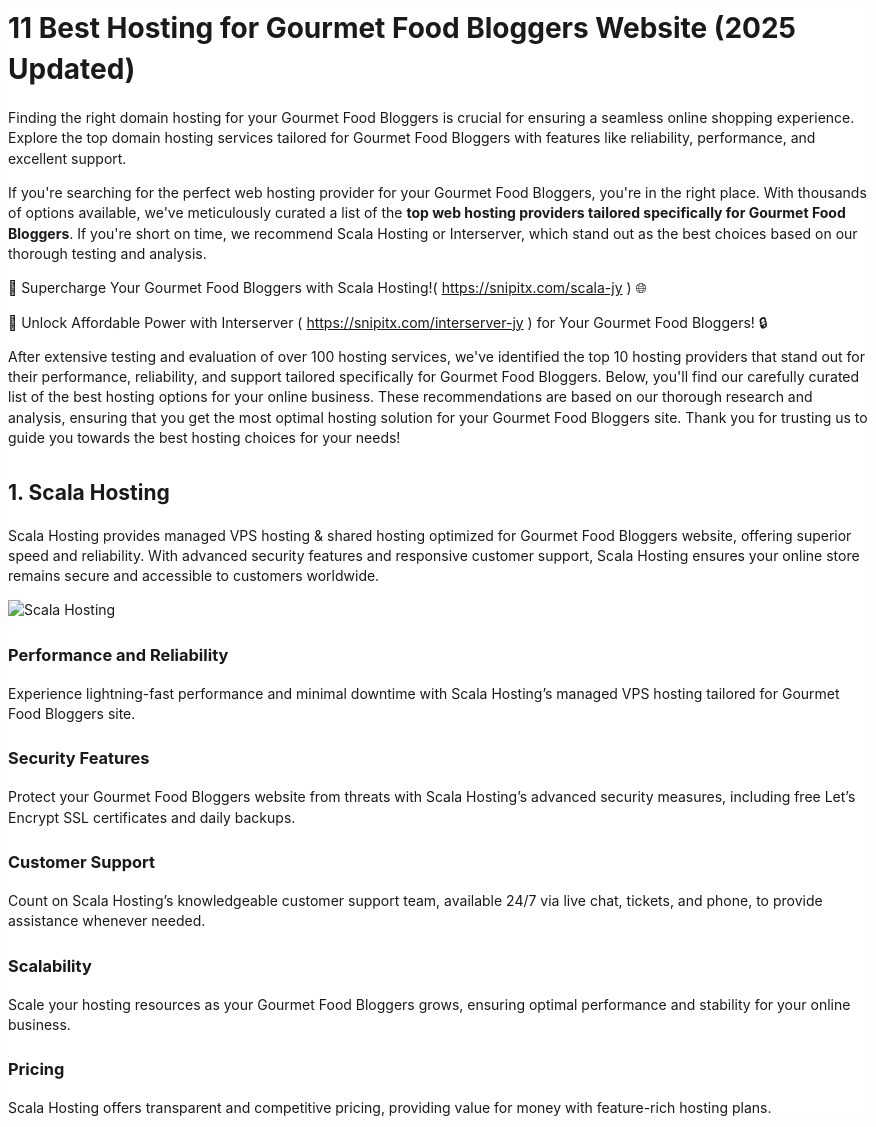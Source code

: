 # 11 Best Hosting for Gourmet Food Bloggers Website (2025 Updated)

Finding the right domain hosting for your Gourmet Food Bloggers is crucial for ensuring a seamless online shopping experience. Explore the top domain hosting services tailored for Gourmet Food Bloggers with features like reliability, performance, and excellent support.

If you're searching for the perfect web hosting provider for your Gourmet Food Bloggers, you're in the right place. With thousands of options available, we've meticulously curated a list of the **top web hosting providers tailored specifically for Gourmet Food Bloggers**. If you're short on time, we recommend Scala Hosting or Interserver, which stand out as the best choices based on our thorough testing and analysis.

🚀 Supercharge Your Gourmet Food Bloggers with Scala Hosting!( https://snipitx.com/scala-jy ) 🌐 

💸 Unlock Affordable Power with Interserver ( https://snipitx.com/interserver-jy ) for Your Gourmet Food Bloggers! 🔒

After extensive testing and evaluation of over 100 hosting services, we've identified the top 10 hosting providers that stand out for their performance, reliability, and support tailored specifically for Gourmet Food Bloggers. Below, you'll find our carefully curated list of the best hosting options for your online business. These recommendations are based on our thorough research and analysis, ensuring that you get the most optimal hosting solution for your Gourmet Food Bloggers site. Thank you for trusting us to guide you towards the best hosting choices for your needs!

## 1. Scala Hosting

Scala Hosting provides managed VPS hosting & shared hosting optimized for Gourmet Food Bloggers website, offering superior speed and reliability. With advanced security features and responsive customer support, Scala Hosting ensures your online store remains secure and accessible to customers worldwide.

![Scala Hosting](https://i.imgur.com/uJ5JIK3.png "Scala Web Hosting")

### Performance and Reliability
Experience lightning-fast performance and minimal downtime with Scala Hosting’s managed VPS hosting tailored for Gourmet Food Bloggers site.

### Security Features
Protect your Gourmet Food Bloggers website from threats with Scala Hosting’s advanced security measures, including free Let’s Encrypt SSL certificates and daily backups.

### Customer Support
Count on Scala Hosting’s knowledgeable customer support team, available 24/7 via live chat, tickets, and phone, to provide assistance whenever needed.

### Scalability
Scale your hosting resources as your Gourmet Food Bloggers grows, ensuring optimal performance and stability for your online business.

### Pricing
Scala Hosting offers transparent and competitive pricing, providing value for money with feature-rich hosting plans.
